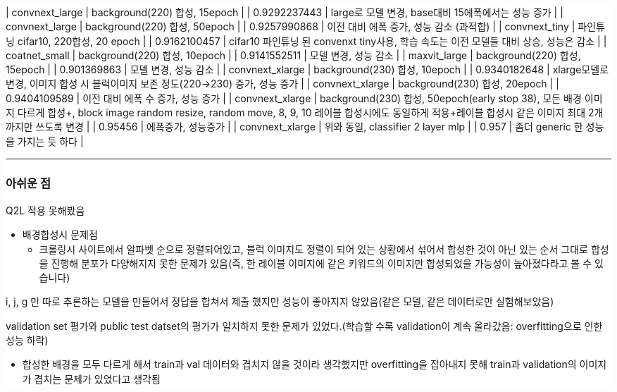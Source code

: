 | convnext_large | background(220) 합성, 15epoch |  | 0.9292237443 | large로 모델 변경, base대비 15에폭에서는 성능 증가 |
| convnext_large | background(220) 합성, 50epoch |  | 0.9257990868 | 이전 대비 에폭 증가, 성능 감소 (과적합) |
| convnext_tiny | 파인튜닝 cifar10, 220합성, 20 epoch  |  | 0.9162100457 | cifar10 파인튜닝 된 convenxt tiny사용, 학습 속도는 이전 모델들 대비 상승, 성능은 감소 |
| coatnet_small | background(220) 합성, 10epoch |  | 0.9141552511 | 모델 변경, 성능 감소 |
| maxvit_large | background(220) 합성, 15epoch |  | 0.901369863 | 모델 변경, 성능 감소 |
| convnext_xlarge | background(230) 합성, 10epoch |  | 0.9340182648 | xlarge모델로 변경, 이미지 합성 시 블럭이미지 보존 정도(220→230) 증가, 성능 증가 |
| convnext_xlarge | background(230) 합성, 20epoch |  | 0.9404109589 | 이전 대비 에폭 수 증가, 성능 증가 |
| convnext_xlarge | background(230) 합성, 50epoch(early stop 38), 모든 배경 이미지 다르게 합성+, block image random resize, random move, 8, 9, 10 레이블 합성시에도 동일하게 적용+레이블 합성시 같은 이미지 최대 2개까지만 쓰도록 변경 |  | 0.95456 | 에폭증가, 성능증가 |
| convnext_xlarge | 위와 동일, classifier 2 layer mlp |  | 0.957 | 좀더 generic 한 성능을 가지는 듯 하다 |

---
### 아쉬운 점
Q2L 적용 못해봤음

- 배경합성시 문제점
    - 크롤링시 사이트에서 알파벳 순으로 정렬되어있고, 블럭 이미지도 정렬이 되어 있는 상황에서 섞어서 합성한 것이 아닌 있는 순서 그대로 합성을 진행해 분포가 다양해지지 못한 문제가 있음(즉, 한 레이블 이미지에 같은 키워드의 이미지만 합성되었을 가능성이 높아졌다라고 볼 수 있습니다)

i, j, g 만 따로 추론하는 모델을 만들어서 정답을 합쳐서 제출 했지만 성능이 좋아지지 않았음(같은 모델, 같은 데이터로만 실험해보았음)

validation set 평가와 public test datset의 평가가 일치하지 못한 문제가 있었다.(학습할 수록 validation이 계속 올라갔음: overfitting으로 인한 성능 하락)
- 합성한 배경을 모두 다르게 해서 train과 val 데이터와 겹치지 않을 것이라 생각했지만 overfitting을 잡아내지 못해 train과 validation의 이미지가 겹치는 문제가 있었다고 생각됨

